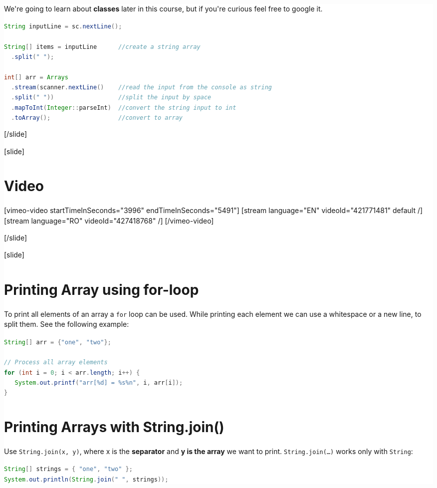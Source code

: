 We're going to learn about **classes** later in this course, but if you're curious feel free to google it.

```Java
String inputLine = sc.nextLine();

String[] items = inputLine      //create a string array
  .split(" ");

int[] arr = Arrays
  .stream(scanner.nextLine()    //read the input from the console as string
  .split(" "))                  //split the input by space
  .mapToInt(Integer::parseInt)  //convert the string input to int
  .toArray();                   //convert to array
```
[/slide]

[slide]
# Video

[vimeo-video startTimeInSeconds="3996" endTimeInSeconds="5491"]
[stream language="EN" videoId="421771481" default /]
[stream language="RO" videoId="427418768"  /]
[/vimeo-video]

[/slide]

[slide]
# Printing Array using for-loop

To print all elements of an array a `for` loop can be used.
While printing each element we can use a whitespace or a new line, to split them.
See the following example:

```Java live
String[] arr = {"one", "two"};

// Process all array elements
for (int i = 0; i < arr.length; i++) {
   System.out.printf("arr[%d] = %s%n", i, arr[i]);
}
```

# Printing Arrays with String.join()

Use `String.join(x, y)`, where x is the **separator** and **y is the array** we want to print. `String.join(…)` works only with `String`:

```Java live
String[] strings = { "one", "two" };
System.out.println(String.join(" ", strings));
```
